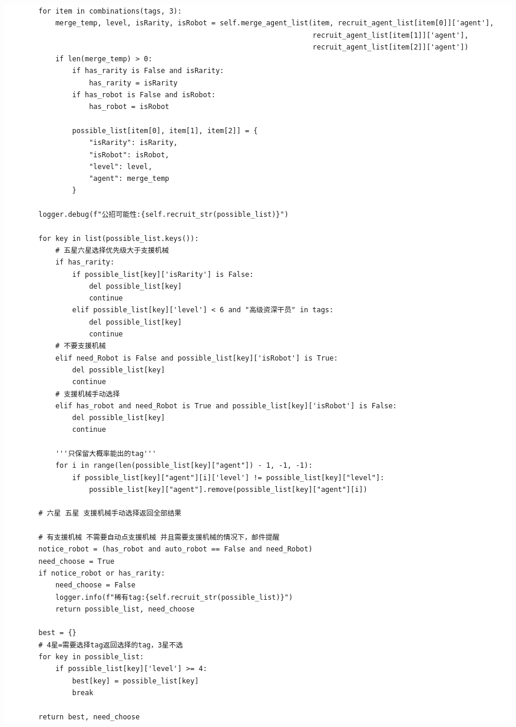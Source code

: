 ```
        for item in combinations(tags, 3):
            merge_temp, level, isRarity, isRobot = self.merge_agent_list(item, recruit_agent_list[item[0]]['agent'],
                                                                         recruit_agent_list[item[1]]['agent'],
                                                                         recruit_agent_list[item[2]]['agent'])
            if len(merge_temp) > 0:
                if has_rarity is False and isRarity:
                    has_rarity = isRarity
                if has_robot is False and isRobot:
                    has_robot = isRobot

                possible_list[item[0], item[1], item[2]] = {
                    "isRarity": isRarity,
                    "isRobot": isRobot,
                    "level": level,
                    "agent": merge_temp
                }

        logger.debug(f"公招可能性:{self.recruit_str(possible_list)}")

        for key in list(possible_list.keys()):
            # 五星六星选择优先级大于支援机械
            if has_rarity:
                if possible_list[key]['isRarity'] is False:
                    del possible_list[key]
                    continue
                elif possible_list[key]['level'] < 6 and "高级资深干员" in tags:
                    del possible_list[key]
                    continue
            # 不要支援机械
            elif need_Robot is False and possible_list[key]['isRobot'] is True:
                del possible_list[key]
                continue
            # 支援机械手动选择
            elif has_robot and need_Robot is True and possible_list[key]['isRobot'] is False:
                del possible_list[key]
                continue

            '''只保留大概率能出的tag'''
            for i in range(len(possible_list[key]["agent"]) - 1, -1, -1):
                if possible_list[key]["agent"][i]['level'] != possible_list[key]["level"]:
                    possible_list[key]["agent"].remove(possible_list[key]["agent"][i])

        # 六星 五星 支援机械手动选择返回全部结果

        # 有支援机械 不需要自动点支援机械 并且需要支援机械的情况下，邮件提醒
        notice_robot = (has_robot and auto_robot == False and need_Robot)
        need_choose = True
        if notice_robot or has_rarity:
            need_choose = False
            logger.info(f"稀有tag:{self.recruit_str(possible_list)}")
            return possible_list, need_choose

        best = {}
        # 4星=需要选择tag返回选择的tag，3星不选
        for key in possible_list:
            if possible_list[key]['level'] >= 4:
                best[key] = possible_list[key]
                break

        return best, need_choose
```
